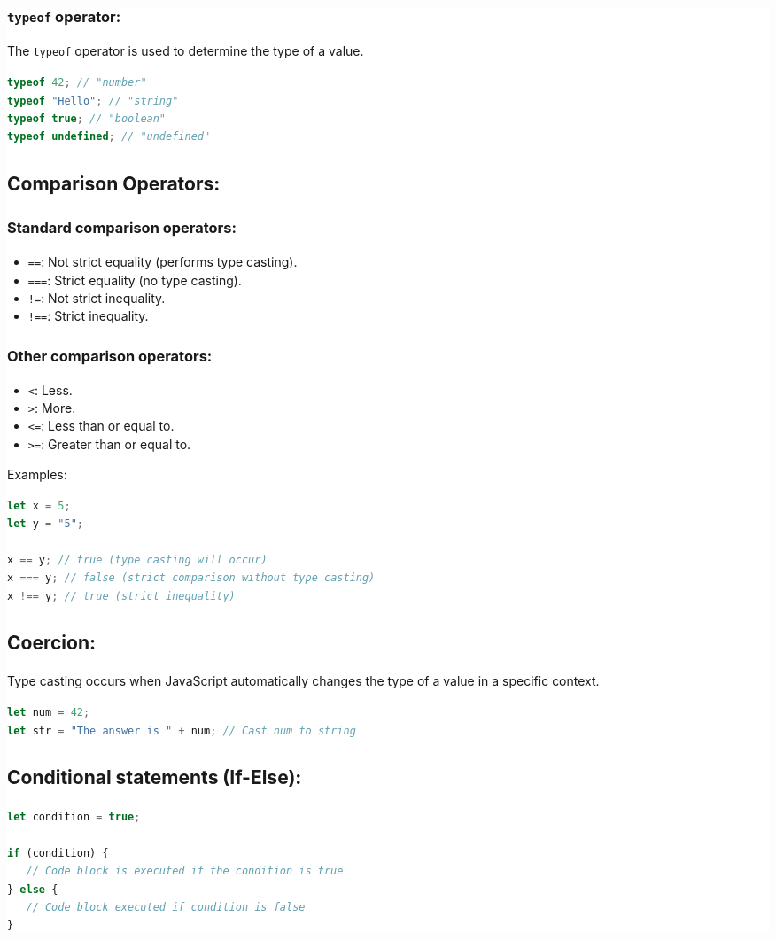 ### `typeof` operator:
The `typeof` operator is used to determine the type of a value.

```javascript
typeof 42; // "number"
typeof "Hello"; // "string"
typeof true; // "boolean"
typeof undefined; // "undefined"
```

## Comparison Operators:

### Standard comparison operators:
- `==`: Not strict equality (performs type casting).
- `===`: Strict equality (no type casting).
- `!=`: Not strict inequality.
- `!==`: Strict inequality.

### Other comparison operators:
- `<`: Less.
- `>`: More.
- `<=`: Less than or equal to.
- `>=`: Greater than or equal to.

Examples:

```javascript
let x = 5;
let y = "5";

x == y; // true (type casting will occur)
x === y; // false (strict comparison without type casting)
x !== y; // true (strict inequality)
```

## Coercion:

Type casting occurs when JavaScript automatically changes the type of a value in a specific context.

```javascript
let num = 42;
let str = "The answer is " + num; // Cast num to string
```

## Conditional statements (If-Else):

```javascript
let condition = true;

if (condition) {
   // Code block is executed if the condition is true
} else {
   // Code block executed if condition is false
}
```
